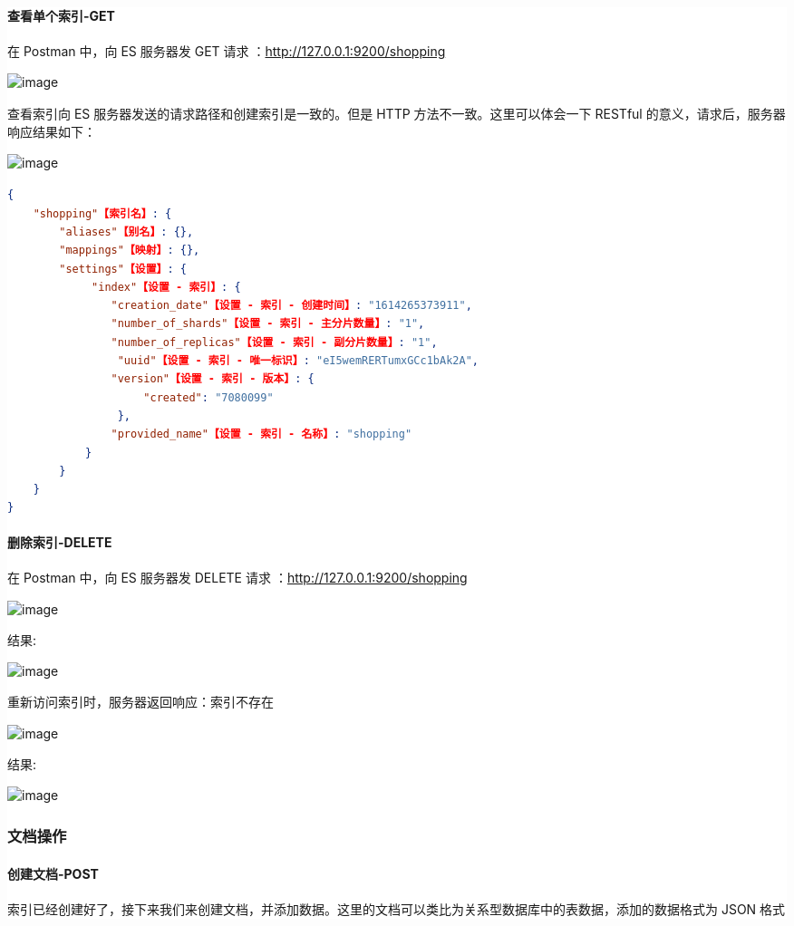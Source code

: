 #### 查看单个索引-GET

在 Postman 中，向 ES 服务器发 GET 请求 ：http://127.0.0.1:9200/shopping

![image](https://cdn.jsdelivr.net/gh/xustudyxu/image-hosting@master/20220629/image.2yn85a5vhvk0.webp)

查看索引向 ES 服务器发送的请求路径和创建索引是一致的。但是 HTTP 方法不一致。这里可以体会一下 RESTful 的意义，请求后，服务器响应结果如下：

![image](https://cdn.jsdelivr.net/gh/xustudyxu/image-hosting@master/20220629/image.6eiuvxqroag0.webp)

```json
{
 	"shopping"【索引名】: { 
 		"aliases"【别名】: {},
 		"mappings"【映射】: {},
 		"settings"【设置】: {
			 "index"【设置 - 索引】: {
 				"creation_date"【设置 - 索引 - 创建时间】: "1614265373911",
 				"number_of_shards"【设置 - 索引 - 主分片数量】: "1",
 				"number_of_replicas"【设置 - 索引 - 副分片数量】: "1",
				 "uuid"【设置 - 索引 - 唯一标识】: "eI5wemRERTumxGCc1bAk2A",
 				"version"【设置 - 索引 - 版本】: {
					 "created": "7080099"
				 },
 				"provided_name"【设置 - 索引 - 名称】: "shopping"
 			}
 		}
 	}
}
```

#### 删除索引-DELETE

在 Postman 中，向 ES 服务器发 DELETE 请求 ：http://127.0.0.1:9200/shopping

![image](https://cdn.jsdelivr.net/gh/xustudyxu/image-hosting@master/20220629/image.4ywn8aly0p40.webp)

结果:

![image](https://cdn.jsdelivr.net/gh/xustudyxu/image-hosting@master/20220629/image.9j5vpyhfae4.webp)

重新访问索引时，服务器返回响应：索引不存在

![image](https://cdn.jsdelivr.net/gh/xustudyxu/image-hosting@master/20220629/image.301qkvmr8g60.webp)

结果:

![image](https://cdn.jsdelivr.net/gh/xustudyxu/image-hosting@master/20220629/image.5znlvihxoj40.webp)

### 文档操作

#### 创建文档-POST

索引已经创建好了，接下来我们来创建文档，并添加数据。这里的文档可以类比为关系型数据库中的表数据，添加的数据格式为 JSON 格式
